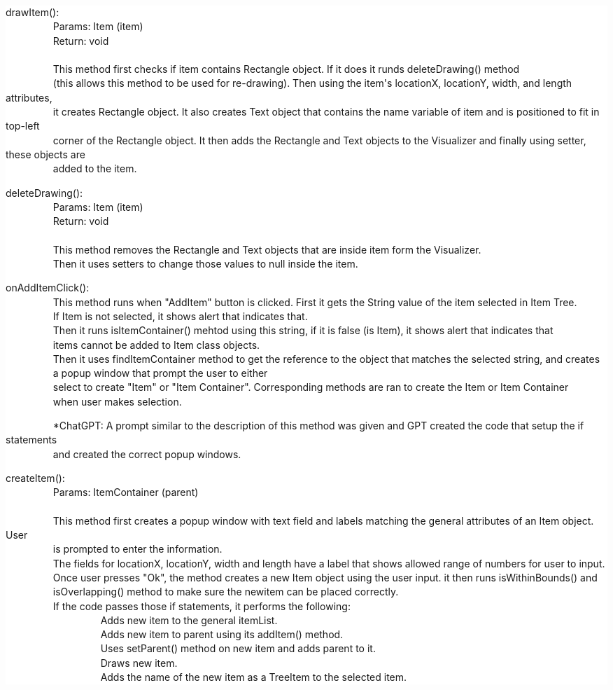 drawItem():<br/>
&emsp; &emsp; &emsp; &emsp;Params: Item (item)<br/>
&emsp; &emsp; &emsp; &emsp;Return: void<br/><br/>
&emsp; &emsp; &emsp; &emsp;This method first checks if item contains Rectangle object. If it does it runds deleteDrawing() method <br/>
&emsp; &emsp; &emsp; &emsp;(this allows this method to be used for re-drawing). Then using the item's locationX, locationY, width, and length attributes,<br/>
&emsp; &emsp; &emsp; &emsp;it creates Rectangle object. It also creates Text object that contains the name variable of item and is positioned to fit in top-left <br/>
&emsp; &emsp; &emsp; &emsp;corner of the Rectangle object. It then adds the Rectangle and Text objects to the Visualizer and finally using setter, these objects are<br/>
&emsp; &emsp; &emsp; &emsp;added to the item.

deleteDrawing():<br/>
&emsp; &emsp; &emsp; &emsp;Params: Item (item)<br/>
&emsp; &emsp; &emsp; &emsp;Return: void<br/><br/>
&emsp; &emsp; &emsp; &emsp;This method removes the Rectangle and Text objects that are inside item form the Visualizer. <br/>
&emsp; &emsp; &emsp; &emsp;Then it uses setters to change those values to null inside the item.

onAddItemClick():<br/>
&emsp; &emsp; &emsp; &emsp;This method runs when "AddItem" button is clicked. First it gets the String value of the item selected in Item Tree. <br/>
&emsp; &emsp; &emsp; &emsp;If Item is not selected, it shows alert that indicates that.<br/>
&emsp; &emsp; &emsp; &emsp;Then it runs isItemContainer() mehtod using this string, if it is false (is Item), it shows alert that indicates that <br/>
&emsp; &emsp; &emsp; &emsp;items cannot be added to Item class objects.<br/>
&emsp; &emsp; &emsp; &emsp;Then it uses findItemContainer method to get the reference to the object that matches the selected string, and creates <br/>
&emsp; &emsp; &emsp; &emsp;a popup window that prompt the user to either<br/>
&emsp; &emsp; &emsp; &emsp;select to create "Item" or "Item Container". Corresponding methods are ran to create the Item or Item Container <br/>
&emsp; &emsp; &emsp; &emsp;when user makes selection.<br/>

&emsp; &emsp; &emsp; &emsp;*ChatGPT: A prompt similar to the description of this method was given and GPT created the code that setup the if statements <br/>
&emsp; &emsp; &emsp; &emsp;and created the correct popup windows.

createItem():<br/>
&emsp; &emsp; &emsp; &emsp;Params: ItemContainer (parent)<br/><br/>
&emsp; &emsp; &emsp; &emsp;This method first creates a popup window with text field and labels matching the general attributes of an Item object. User <br/>
&emsp; &emsp; &emsp; &emsp;is prompted to enter the information. <br/>
&emsp; &emsp; &emsp; &emsp;The fields for locationX, locationY, width and length have a label that shows allowed range of numbers for user to input.<br/>
&emsp; &emsp; &emsp; &emsp;Once user presses "Ok", the method creates a new Item object using the user input. it then runs isWithinBounds() and <br/>
&emsp; &emsp; &emsp; &emsp;isOverlapping() method to make sure the newitem can be placed correctly. <br/>
&emsp; &emsp; &emsp; &emsp;If the code passes those if statements, it performs the following:<br/>
&emsp; &emsp; &emsp; &emsp;&emsp; &emsp; &emsp; &emsp;Adds new item to the general itemList.<br/>
&emsp; &emsp; &emsp; &emsp;&emsp; &emsp; &emsp; &emsp;Adds new item to parent using its addItem() method.<br/>
&emsp; &emsp; &emsp; &emsp;&emsp; &emsp; &emsp; &emsp;Uses setParent() method on new item and adds parent to it.<br/>
&emsp; &emsp; &emsp; &emsp;&emsp; &emsp; &emsp; &emsp;Draws new item.<br/>
&emsp; &emsp; &emsp; &emsp;&emsp; &emsp; &emsp; &emsp;Adds the name of the new item as a TreeItem to the selected item.<br/>
